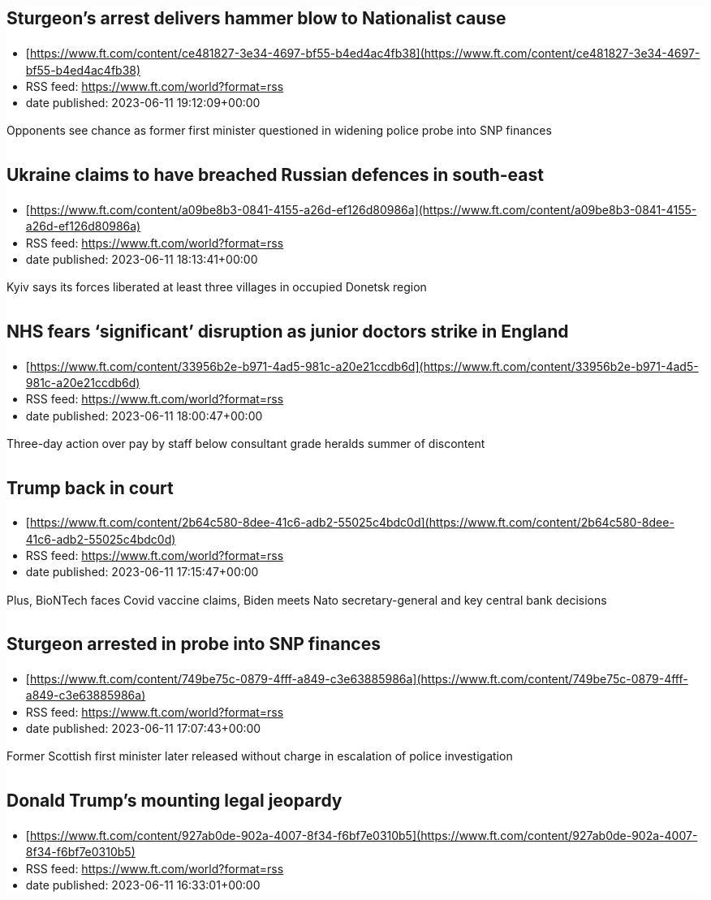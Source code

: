 ## Sturgeon’s arrest delivers hammer blow to Nationalist cause
 - [https://www.ft.com/content/ce481827-3e34-4697-bf55-b4ed4ac4fb38](https://www.ft.com/content/ce481827-3e34-4697-bf55-b4ed4ac4fb38)
 - RSS feed: https://www.ft.com/world?format=rss
 - date published: 2023-06-11 19:12:09+00:00

Opponents see chance as former first minister questioned in widening police probe into SNP finances

## Ukraine claims to have breached Russian defences in south-east
 - [https://www.ft.com/content/a09be8b3-0841-4155-a26d-ef126d80986a](https://www.ft.com/content/a09be8b3-0841-4155-a26d-ef126d80986a)
 - RSS feed: https://www.ft.com/world?format=rss
 - date published: 2023-06-11 18:13:41+00:00

Kyiv says its forces liberated at least three villages in occupied Donetsk region

## NHS fears ‘significant’ disruption as junior doctors strike in England
 - [https://www.ft.com/content/33956b2e-b971-4ad5-981c-a20e21ccdb6d](https://www.ft.com/content/33956b2e-b971-4ad5-981c-a20e21ccdb6d)
 - RSS feed: https://www.ft.com/world?format=rss
 - date published: 2023-06-11 18:00:47+00:00

Three-day action over pay by staff below consultant grade heralds summer of discontent

## Trump back in court
 - [https://www.ft.com/content/2b64c580-8dee-41c6-adb2-55025c4bdc0d](https://www.ft.com/content/2b64c580-8dee-41c6-adb2-55025c4bdc0d)
 - RSS feed: https://www.ft.com/world?format=rss
 - date published: 2023-06-11 17:15:47+00:00

Plus, BioNTech faces Covid vaccine claims, Biden meets Nato secretary-general and key central bank decisions

## Sturgeon arrested in probe into SNP finances
 - [https://www.ft.com/content/749be75c-0879-4fff-a849-c3e63885986a](https://www.ft.com/content/749be75c-0879-4fff-a849-c3e63885986a)
 - RSS feed: https://www.ft.com/world?format=rss
 - date published: 2023-06-11 17:07:43+00:00

Former Scottish first minister later released without charge in escalation of police investigation

## Donald Trump’s mounting legal jeopardy
 - [https://www.ft.com/content/927ab0de-902a-4007-8f34-f6bf7e0310b5](https://www.ft.com/content/927ab0de-902a-4007-8f34-f6bf7e0310b5)
 - RSS feed: https://www.ft.com/world?format=rss
 - date published: 2023-06-11 16:33:01+00:00

